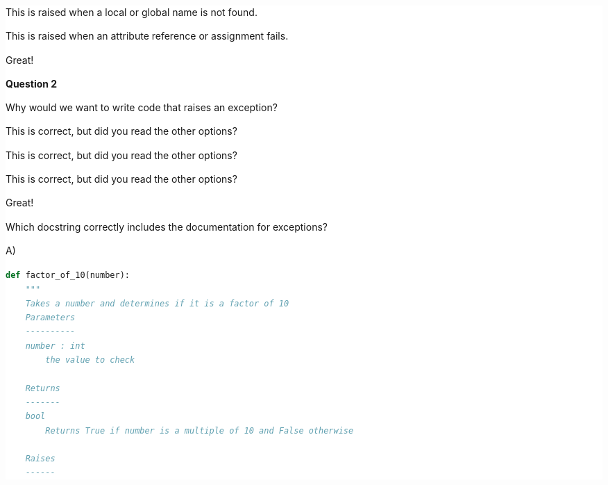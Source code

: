 <opt text="<code>NameError</code>">

This is raised when a local or global name is not found. 

</opt>

<opt text="<code>AttributeError</code>"  >

This is raised when an attribute reference or assignment fails. 

</opt>

<opt text="<code>ValueError</code>" correct="true">

Great! 

</opt>

</choice> 

**Question 2**          

Why would we want to write code that raises an exception? 

<choice id="2" >

<opt text="To make the cause of the error much clearer to the caller of the function">

This is correct, but did you read the other options? 

</opt>

<opt text="To force code to fail sooner rather than later">

This is correct, but did you read the other options? 

</opt>

<opt text="To make your functions more usable"  >

This is correct, but did you read the other options? 

</opt>

<opt text="All of the above" correct="true">

Great! 

</opt>

</choice> 

</exercise>


<exercise id="15" title="Documenting Exceptions">


Which docstring correctly includes the documentation for exceptions? 


A) 

```python
def factor_of_10(number):
    """
    Takes a number and determines if it is a factor of 10 
    Parameters
    ----------
    number : int
        the value to check
      
    Returns
    -------
    bool
        Returns True if number is a multiple of 10 and False otherwise
        
    Raises
    ------
```